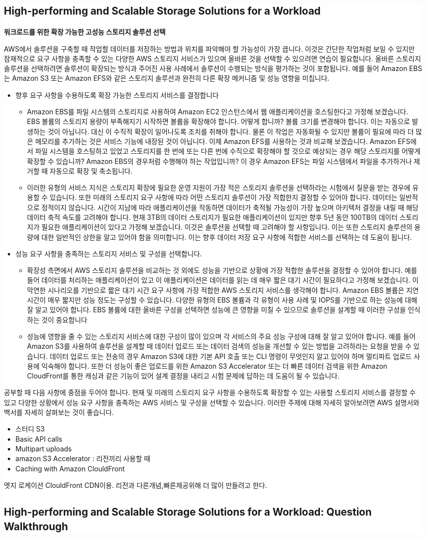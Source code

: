## High-performing and Scalable Storage Solutions for a Workload

**워크로드를 위한 확장 가능한 고성능 스토리지 솔루션 선택**

AWS에서 솔루션을 구축할 때 작업할 데이터를 저장하는 방법과 위치를 파악해야 할 가능성이 가장 큽니다. 이것은 간단한 작업처럼 보일 수 있지만 잠재적으로 요구 사항을 충족할 수 있는 다양한 AWS 스토리지 서비스가 있으며 올바른 것을 선택할 수 있으려면 연습이 필요합니다. 올바른 스토리지 솔루션을 선택하려면 솔루션이 확장되는 방식과 주어진 사용 사례에서 솔루션이 수행되는 방식을 평가하는 것이 포함됩니다. 예를 들어 Amazon EBS는 Amazon S3 또는 Amazon EFS와 같은 스토리지 솔루션과 완전히 다른 확장 메커니즘 및 성능 영향을 미칩니다.

- 향후 요구 사항을 수용하도록 확장 가능한 스토리지 서비스를 결정합니다

  - Amazon EBS를 파일 시스템의 스토리지로 사용하여 Amazon EC2 인스턴스에서 웹 애플리케이션을 호스팅한다고 가정해 보겠습니다. EBS 볼륨의 스토리지 용량이 부족해지기 시작하면 볼륨을 확장해야 합니다. 어떻게 합니까? 볼륨 크기를 변경해야 합니다. 이는 자동으로 발생하는 것이 아닙니다. 대신 이 수직적 확장이 일어나도록 조치를 취해야 합니다. 물론 이 작업은 자동화될 수 있지만 볼륨이 필요에 따라 더 많은 메모리를 추가하는 것은 서비스 기능에 내장된 것이 아닙니다. 이제 Amazon EFS를 사용하는 것과 비교해 보겠습니다. Amazon EFS에서 파일 시스템을 호스팅하고 있었고 스토리지를 한 번에 또는 다른 번에 수직으로 확장해야 할 것으로 예상되는 경우 해당 스토리지를 어떻게 확장할 수 있습니까? Amazon EBS의 경우처럼 수행해야 하는 작업입니까? 이 경우 Amazon EFS는 파일 시스템에서 파일을 추가하거나 제거할 때 자동으로 확장 및 축소됩니다.

  - 이러한 유형의 서비스 지식은 스토리지 확장에 필요한 운영 지원이 가장 적은 스토리지 솔루션을 선택하라는 시험에서 질문을 받는 경우에 유용할 수 있습니다. 또한 미래의 스토리지 요구 사항에 따라 어떤 스토리지 솔루션이 가장 적합한지 결정할 수 있어야 합니다. 데이터는 일반적으로 정적이지 않습니다. 시간이 지남에 따라 애플리케이션을 작동하면 데이터가 축적될 가능성이 가장 높으며 아키텍처 결정을 내릴 때 해당 데이터 축적 속도를 고려해야 합니다. 현재 3TB의 데이터 스토리지가 필요한 애플리케이션이 있지만 향후 5년 동안 100TB의 데이터 스토리지가 필요한 애플리케이션이 있다고 가정해 보겠습니다. 이것은 솔루션을 선택할 때 고려해야 할 사항입니다. 이는 또한 스토리지 솔루션의 용량에 대한 일반적인 상한을 알고 있어야 함을 의미합니다. 이는 향후 데이터 저장 요구 사항에 적합한 서비스를 선택하는 데 도움이 됩니다.

- 성능 요구 사항을 충족하는 스토리지 서비스 및 구성을 선택합니다.

  - 확장성 측면에서 AWS 스토리지 솔루션을 비교하는 것 외에도 성능을 기반으로 상황에 가장 적합한 솔루션을 결정할 수 있어야 합니다. 예를 들어 데이터를 처리하는 애플리케이션이 있고 이 애플리케이션은 데이터를 읽는 데 매우 짧은 대기 시간이 필요하다고 가정해 보겠습니다. 이 막연한 시나리오를 기반으로 짧은 대기 시간 요구 사항에 가장 적합한 AWS 스토리지 서비스를 생각해야 합니다. Amazon EBS 볼륨은 지연 시간이 매우 짧지만 성능 정도는 구성할 수 있습니다. 다양한 유형의 EBS 볼륨과 각 유형이 사용 사례 및 IOPS를 기반으로 하는 성능에 대해 잘 알고 있어야 합니다. EBS 볼륨에 대한 올바른 구성을 선택하면 성능에 큰 영향을 미칠 수 있으므로 솔루션을 설계할 때 이러한 구성을 인식하는 것이 중요합니다

  - 성능에 영향을 줄 수 있는 스토리지 서비스에 대한 구성이 많이 있으며 각 서비스의 주요 성능 구성에 대해 잘 알고 있어야 합니다.
    예를 들어 Amazon S3를 사용하여 솔루션을 설계할 때 데이터 업로드 또는 데이터 검색의 성능을 개선할 수 있는 방법을 고려하라는 요청을 받을 수 있습니다. 데이터 업로드 또는 전송의 경우 Amazon S3에 대한 기본 API 호출 또는 CLI 명령이 무엇인지 알고 있어야 하며 멀티파트 업로드 사용에 익숙해야 합니다. 또한 더 성능이 좋은 업로드를 위한 Amazon S3 Accelerator 또는 더 빠른 데이터 검색을 위한 Amazon CloudFront를 통한 캐싱과 같은 기능이 있어 설계 결정을 내리고 시험 문제에 답하는 데 도움이 될 수 있습니다.

공부할 때 다음 사항에 중점을 두어야 합니다. 현재 및 미래의 스토리지 요구 사항을 수용하도록 확장할 수 있는 사용할 스토리지 서비스를 결정할 수 있고 다양한 상황에서 성능 요구 사항을 충족하는 AWS 서비스 및 구성을 선택할 수 있습니다. 이러한 주제에 대해 자세히 알아보려면 AWS 설명서와 백서를 자세히 살펴보는 것이 좋습니다.

- 스터디
  S3
- Basic API calls
- Multipart uploads
- amazon S3 Accelerator : 리전끼리 사용할 때
- Caching with Amazon ClouldFront

엣지 로케이션
ClouldFront CDN이용.
리전과 다른개념,빠른제공위해 더 많이 만들려고 한다.

## High-performing and Scalable Storage Solutions for a Workload: Question Walkthrough
